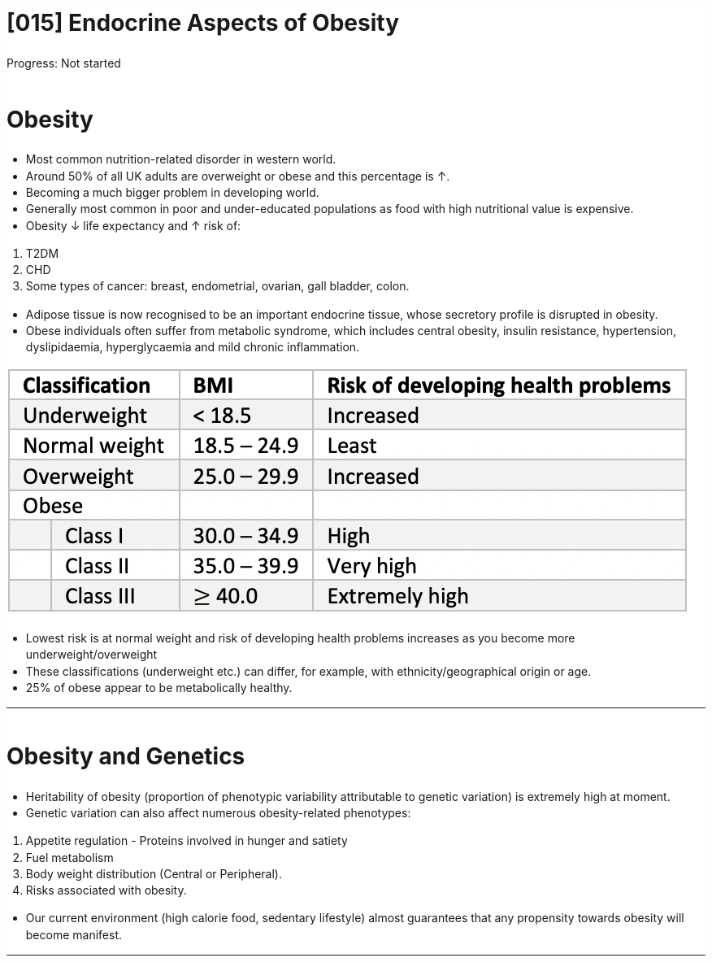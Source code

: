 # [015] Endocrine Aspects of Obesity

Progress: Not started

# Obesity

- Most common nutrition-related disorder in western world.
- Around 50% of all UK adults are overweight or obese and this percentage is ↑.
- Becoming a much bigger problem in developing world.
- Generally most common in poor and under-educated populations as food with high nutritional value is expensive.
- Obesity ↓ life expectancy and ↑ risk of:
1. T2DM
2. CHD
3. Some types of cancer: breast, endometrial, ovarian, gall bladder, colon.
- Adipose tissue is now recognised to be an important endocrine tissue, whose secretory profile is disrupted in obesity.
- Obese individuals often suffer from metabolic syndrome, which includes central obesity, insulin resistance, hypertension, dyslipidaemia, hyperglycaemia and mild chronic inflammation.

![Screenshot 2022-01-20 at 18.19.23.png](%5B015%5D%20Endocrine%20Aspects%20of%20Obesity%205ad650d875854e18ad215ac69a98b28f/Screenshot_2022-01-20_at_18.19.23.png)

- Lowest risk is at normal weight and risk of developing health problems increases as you become more underweight/overweight
- These classifications (underweight etc.) can differ, for example, with ethnicity/geographical origin or age.
- 25% of obese appear to be metabolically healthy.

---

# Obesity and Genetics

- Heritability of obesity (proportion of phenotypic variability attributable to genetic variation) is extremely high at moment.
- Genetic variation can also affect numerous obesity-related phenotypes:
1. Appetite regulation - Proteins involved in hunger and satiety
2. Fuel metabolism
3. Body weight distribution (Central or Peripheral).
4. Risks associated with obesity.
- Our current environment (high calorie food, sedentary lifestyle) almost guarantees that any propensity towards obesity will become manifest.

---